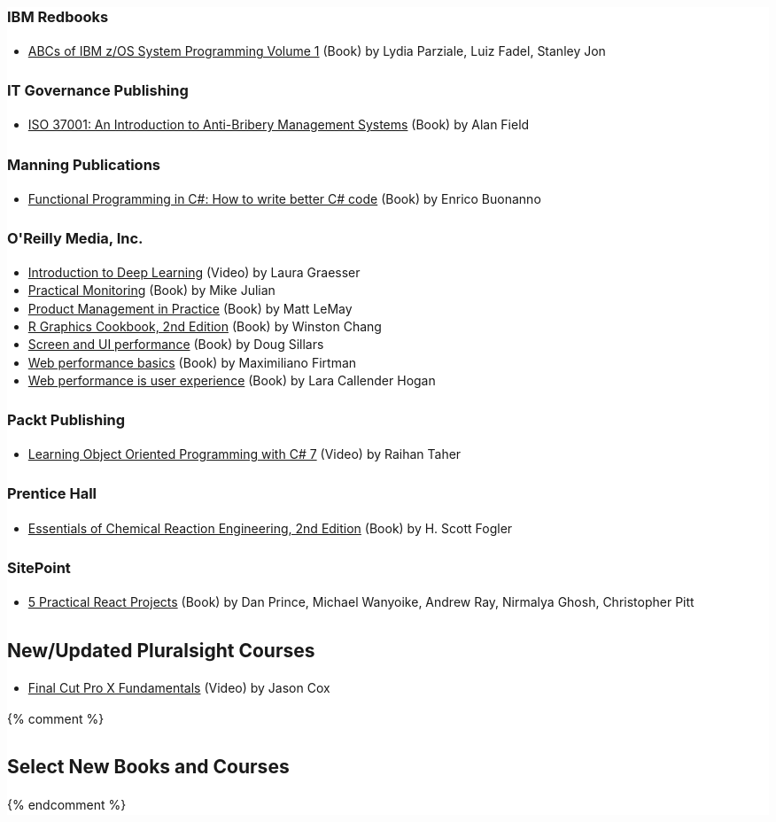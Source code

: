 ### IBM Redbooks
* [ABCs of IBM z/OS System Programming Volume 1](http://www.anrdoezrs.net/links/8423497/type/dlg/https://www.safaribooksonline.com/library/view/abcs-of-ibm/9780738442761/) (Book) by Lydia Parziale, Luiz Fadel, Stanley Jon

### IT Governance Publishing
* [ISO 37001: An Introduction to Anti-Bribery Management Systems](http://www.anrdoezrs.net/links/8423497/type/dlg/https://www.safaribooksonline.com/library/view/iso-37001-an/9781849289559/) (Book) by Alan Field

### Manning Publications
* [Functional Programming in C#: How to write better C# code](http://www.anrdoezrs.net/links/8423497/type/dlg/https://www.safaribooksonline.com/library/view/functional-programming-in/9781617293955/) (Book) by Enrico Buonanno

### O'Reilly Media, Inc.
* [Introduction to Deep Learning](http://www.anrdoezrs.net/links/8423497/type/dlg/https://www.safaribooksonline.com/library/view/introduction-to-deep/9781491999608/) (Video) by Laura Graesser
* [Practical Monitoring](http://www.anrdoezrs.net/links/8423497/type/dlg/https://www.safaribooksonline.com/library/view/practical-monitoring/9781491957349/) (Book) by Mike Julian
* [Product Management in Practice](http://www.anrdoezrs.net/links/8423497/type/dlg/https://www.safaribooksonline.com/library/view/product-management-in/9781491982266/) (Book) by Matt LeMay
* [R Graphics Cookbook, 2nd Edition](http://www.anrdoezrs.net/links/8423497/type/dlg/https://www.safaribooksonline.com/library/view/r-graphics-cookbook/9781491978597/) (Book) by Winston Chang
* [Screen and UI performance](http://www.anrdoezrs.net/links/8423497/type/dlg/https://www.safaribooksonline.com/library/view/screen-and-ui/9781492029106/) (Book) by Doug Sillars
* [Web performance basics](http://www.anrdoezrs.net/links/8423497/type/dlg/https://www.safaribooksonline.com/library/view/web-performance-basics/9781492029243/) (Book) by Maximiliano Firtman
* [Web performance is user experience](http://www.anrdoezrs.net/links/8423497/type/dlg/https://www.safaribooksonline.com/library/view/web-performance-is/9781492029823/) (Book) by Lara Callender Hogan

### Packt Publishing
* [Learning Object Oriented Programming with C# 7](http://www.anrdoezrs.net/links/8423497/type/dlg/https://www.safaribooksonline.com/library/view/learning-object-oriented/9781788296076/) (Video) by Raihan Taher

### Prentice Hall
* [Essentials of Chemical Reaction Engineering, 2nd Edition](http://www.anrdoezrs.net/links/8423497/type/dlg/https://www.safaribooksonline.com/library/view/essentials-of-chemical/9780134663906/) (Book) by H. Scott Fogler

### SitePoint
* [5 Practical React Projects](http://www.anrdoezrs.net/links/8423497/type/dlg/https://www.safaribooksonline.com/library/view/5-practical-react/9781492065326/) (Book) by Dan Prince, Michael Wanyoike, Andrew Ray, Nirmalya Ghosh, Christopher Pitt

## <a name="pluralsight-new"></a>New/Updated Pluralsight Courses ##

* [Final Cut Pro X Fundamentals](https://app.pluralsight.com/library/courses/final-cut-pro-x-fundamentals/table-of-contents) (Video) by Jason Cox

{% comment %}
## <a name="select"></a>Select New Books and Courses ##

{% endcomment %}
